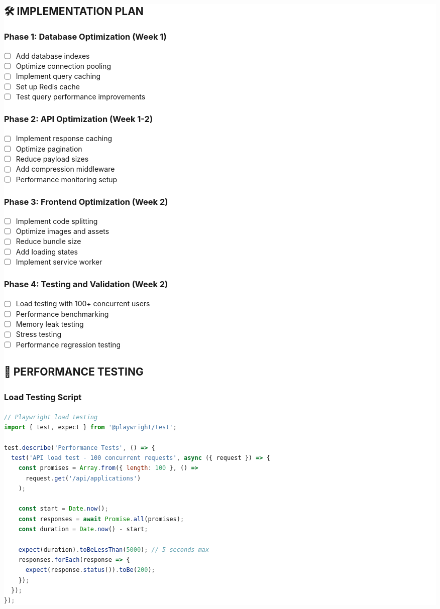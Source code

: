 ## 🛠 **IMPLEMENTATION PLAN**

### **Phase 1: Database Optimization (Week 1)**
- [ ] Add database indexes
- [ ] Optimize connection pooling
- [ ] Implement query caching
- [ ] Set up Redis cache
- [ ] Test query performance improvements

### **Phase 2: API Optimization (Week 1-2)**
- [ ] Implement response caching
- [ ] Optimize pagination
- [ ] Reduce payload sizes
- [ ] Add compression middleware
- [ ] Performance monitoring setup

### **Phase 3: Frontend Optimization (Week 2)**
- [ ] Implement code splitting
- [ ] Optimize images and assets
- [ ] Reduce bundle size
- [ ] Add loading states
- [ ] Implement service worker

### **Phase 4: Testing and Validation (Week 2)**
- [ ] Load testing with 100+ concurrent users
- [ ] Performance benchmarking
- [ ] Memory leak testing
- [ ] Stress testing
- [ ] Performance regression testing

## 🧪 **PERFORMANCE TESTING**

### **Load Testing Script**
```javascript
// Playwright load testing
import { test, expect } from '@playwright/test';

test.describe('Performance Tests', () => {
  test('API load test - 100 concurrent requests', async ({ request }) => {
    const promises = Array.from({ length: 100 }, () =>
      request.get('/api/applications')
    );
    
    const start = Date.now();
    const responses = await Promise.all(promises);
    const duration = Date.now() - start;
    
    expect(duration).toBeLessThan(5000); // 5 seconds max
    responses.forEach(response => {
      expect(response.status()).toBe(200);
    });
  });
});
```
